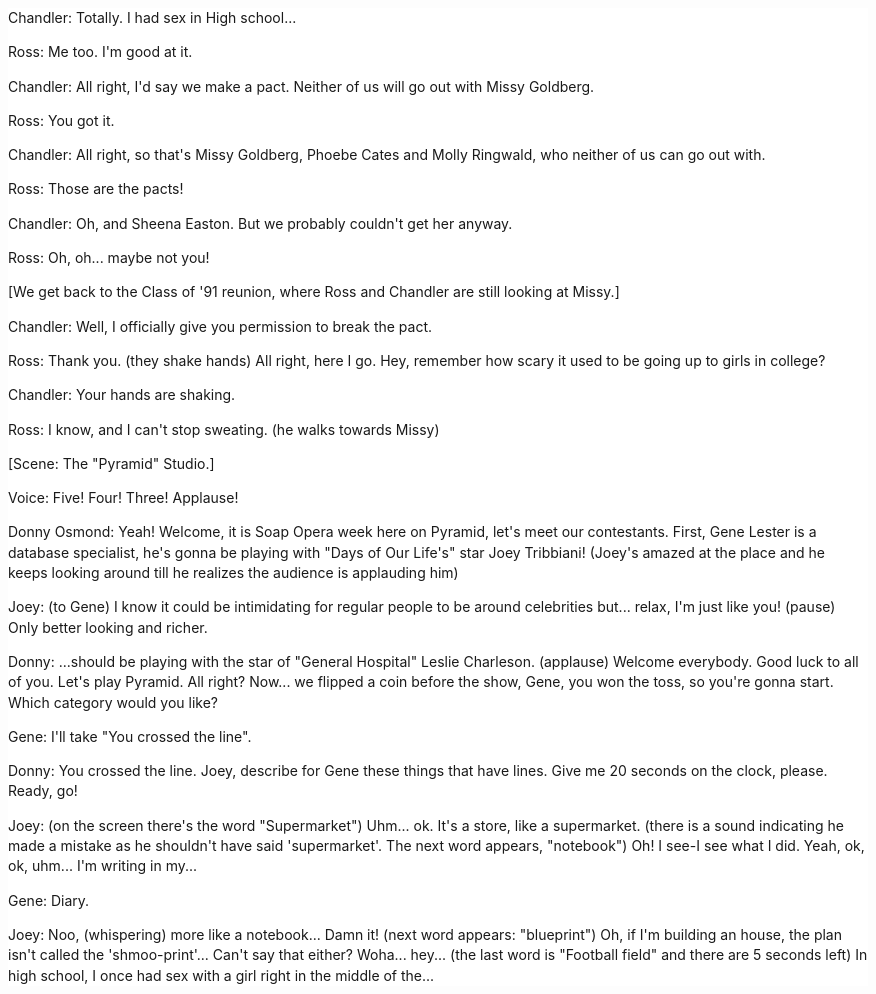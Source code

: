 Chandler: Totally. I had sex in High school...

Ross: Me too. I'm good at it.

Chandler: All right, I'd say we make a pact. Neither of us will go out with Missy Goldberg.

Ross: You got it.

Chandler: All right, so that's Missy Goldberg, Phoebe Cates and Molly Ringwald, who neither of us can go out with.

Ross: Those are the pacts!

Chandler: Oh, and Sheena Easton. But we probably couldn't get her anyway.

Ross: Oh, oh... maybe not you!

 

[We get back to the Class of '91 reunion, where Ross and Chandler are still looking at Missy.]

Chandler: Well, I officially give you permission to break the pact.

Ross: Thank you. (they shake hands) All right, here I go. Hey, remember how scary it used to be going up to girls in college?

Chandler: Your hands are shaking.

Ross: I know, and I can't stop sweating. (he walks towards Missy)

 

[Scene: The "Pyramid" Studio.]

Voice: Five! Four! Three! Applause!

Donny Osmond: Yeah! Welcome, it is Soap Opera week here on Pyramid, let's meet our contestants. First, Gene Lester is a database specialist, he's gonna be playing with "Days of Our Life's" star Joey Tribbiani! (Joey's amazed at the place and he keeps looking around till he realizes the audience is applauding him)

Joey: (to Gene) I know it could be intimidating for regular people to be around celebrities but... relax, I'm just like you! (pause) Only better looking and richer.

Donny: ...should be playing with the star of "General Hospital" Leslie Charleson. (applause) Welcome everybody. Good luck to all of you. Let's play Pyramid. All right? Now... we flipped a coin before the show, Gene, you won the toss, so you're gonna start. Which category would you like?

Gene: I'll take "You crossed the line".

Donny: You crossed the line. Joey, describe for Gene these things that have lines. Give me 20 seconds on the clock, please. Ready, go!

Joey: (on the screen there's the word "Supermarket") Uhm... ok. It's a store, like a supermarket. (there is a sound indicating he made a mistake as he shouldn't have said 'supermarket'. The next word appears, "notebook") Oh! I see-I see what I did. Yeah, ok, ok, uhm... I'm writing in my...

Gene: Diary.

Joey: Noo, (whispering) more like a notebook... Damn it! (next word appears: "blueprint") Oh, if I'm building an house, the plan isn't called the 'shmoo-print'... Can't say that either? Woha... hey... (the last word is "Football field" and there are 5 seconds left) In high school, I once had sex with a girl right in the middle of the...

